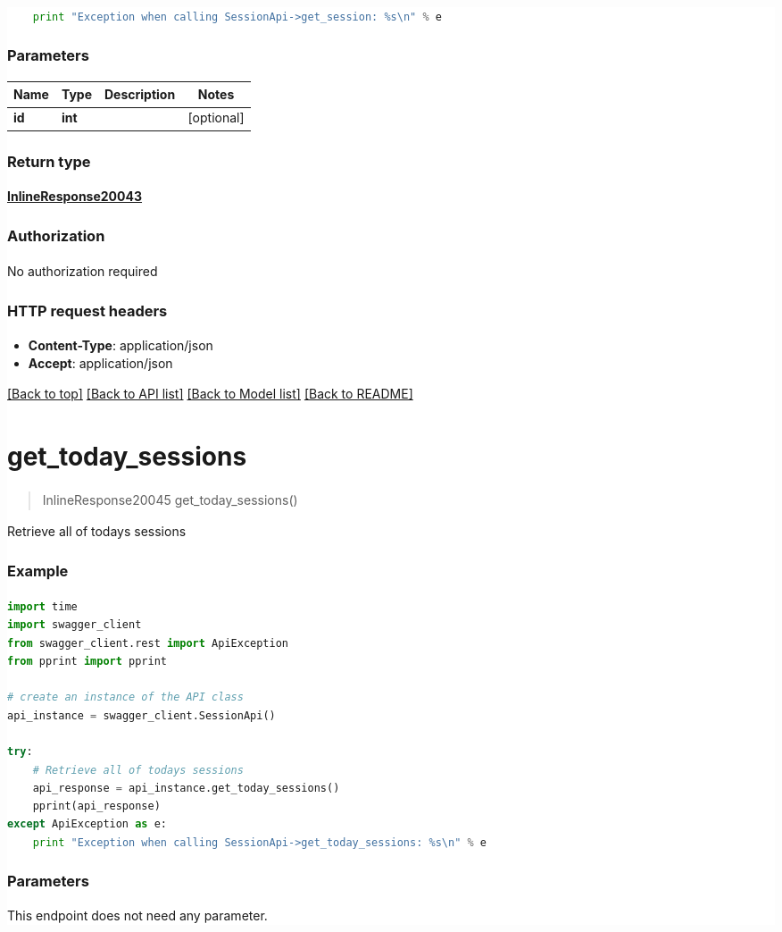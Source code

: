 ```python
    print "Exception when calling SessionApi->get_session: %s\n" % e
```

### Parameters

Name | Type | Description  | Notes
------------- | ------------- | ------------- | -------------
 **id** | **int**|  | [optional] 

### Return type

[**InlineResponse20043**](InlineResponse20043.md)

### Authorization

No authorization required

### HTTP request headers

 - **Content-Type**: application/json
 - **Accept**: application/json

[[Back to top]](#) [[Back to API list]](../README.md#documentation-for-api-endpoints) [[Back to Model list]](../README.md#documentation-for-models) [[Back to README]](../README.md)

# **get_today_sessions**
> InlineResponse20045 get_today_sessions()

Retrieve all of todays sessions

### Example 
```python
import time
import swagger_client
from swagger_client.rest import ApiException
from pprint import pprint

# create an instance of the API class
api_instance = swagger_client.SessionApi()

try: 
    # Retrieve all of todays sessions
    api_response = api_instance.get_today_sessions()
    pprint(api_response)
except ApiException as e:
    print "Exception when calling SessionApi->get_today_sessions: %s\n" % e
```

### Parameters
This endpoint does not need any parameter.

